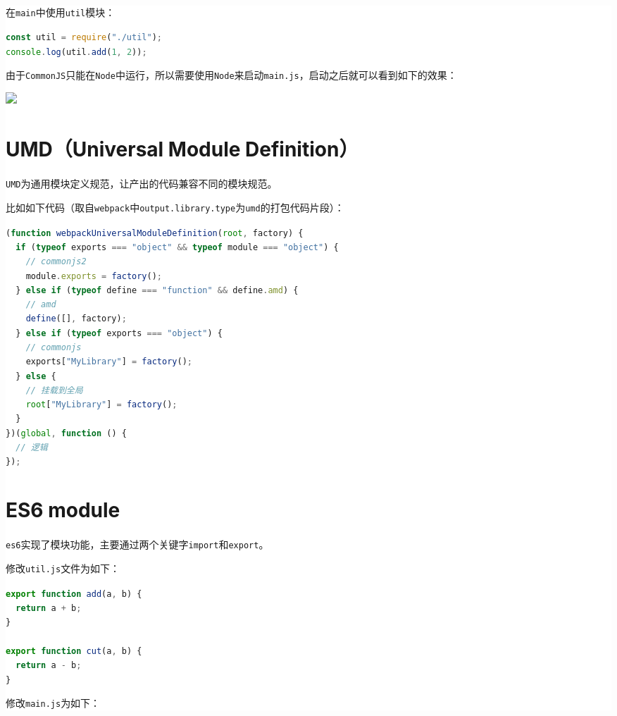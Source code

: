 在`main`中使用`util`模块：

```javascript
const util = require("./util");
console.log(util.add(1, 2));
```

由于`CommonJS`只能在`Node`中运行，所以需要使用`Node`来启动`main.js`，启动之后就可以看到如下的效果：

![](https://z3.ax1x.com/2021/08/08/f1AYuQ.png)

# UMD（Universal Module Definition）

`UMD`为通用模块定义规范，让产出的代码兼容不同的模块规范。

比如如下代码（取自`webpack`中`output.library.type`为`umd`的打包代码片段）：

```javascript
(function webpackUniversalModuleDefinition(root, factory) {
  if (typeof exports === "object" && typeof module === "object") {
    // commonjs2
    module.exports = factory();
  } else if (typeof define === "function" && define.amd) {
    // amd
    define([], factory);
  } else if (typeof exports === "object") {
    // commonjs
    exports["MyLibrary"] = factory();
  } else {
    // 挂载到全局
    root["MyLibrary"] = factory();
  }
})(global, function () {
  // 逻辑
});
```

# ES6 module

`es6`实现了模块功能，主要通过两个关键字`import`和`export`。

修改`util.js`文件为如下：

```javascript
export function add(a, b) {
  return a + b;
}

export function cut(a, b) {
  return a - b;
}
```

修改`main.js`为如下：
